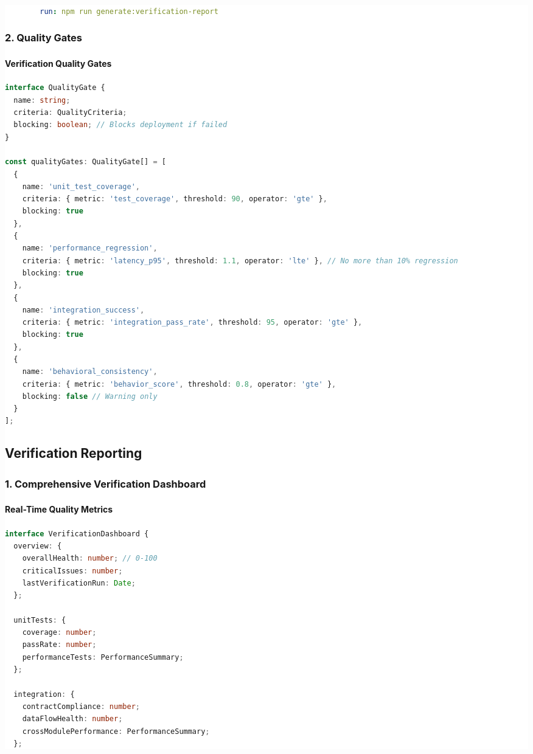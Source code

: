 ```yaml
        run: npm run generate:verification-report
```

### 2. Quality Gates

#### Verification Quality Gates
```typescript
interface QualityGate {
  name: string;
  criteria: QualityCriteria;
  blocking: boolean; // Blocks deployment if failed
}

const qualityGates: QualityGate[] = [
  {
    name: 'unit_test_coverage',
    criteria: { metric: 'test_coverage', threshold: 90, operator: 'gte' },
    blocking: true
  },
  {
    name: 'performance_regression',
    criteria: { metric: 'latency_p95', threshold: 1.1, operator: 'lte' }, // No more than 10% regression
    blocking: true
  },
  {
    name: 'integration_success',
    criteria: { metric: 'integration_pass_rate', threshold: 95, operator: 'gte' },
    blocking: true
  },
  {
    name: 'behavioral_consistency',
    criteria: { metric: 'behavior_score', threshold: 0.8, operator: 'gte' },
    blocking: false // Warning only
  }
];
```

## Verification Reporting

### 1. Comprehensive Verification Dashboard

#### Real-Time Quality Metrics
```typescript
interface VerificationDashboard {
  overview: {
    overallHealth: number; // 0-100
    criticalIssues: number;
    lastVerificationRun: Date;
  };
  
  unitTests: {
    coverage: number;
    passRate: number;
    performanceTests: PerformanceSummary;
  };
  
  integration: {
    contractCompliance: number;
    dataFlowHealth: number;
    crossModulePerformance: PerformanceSummary;
  };
```